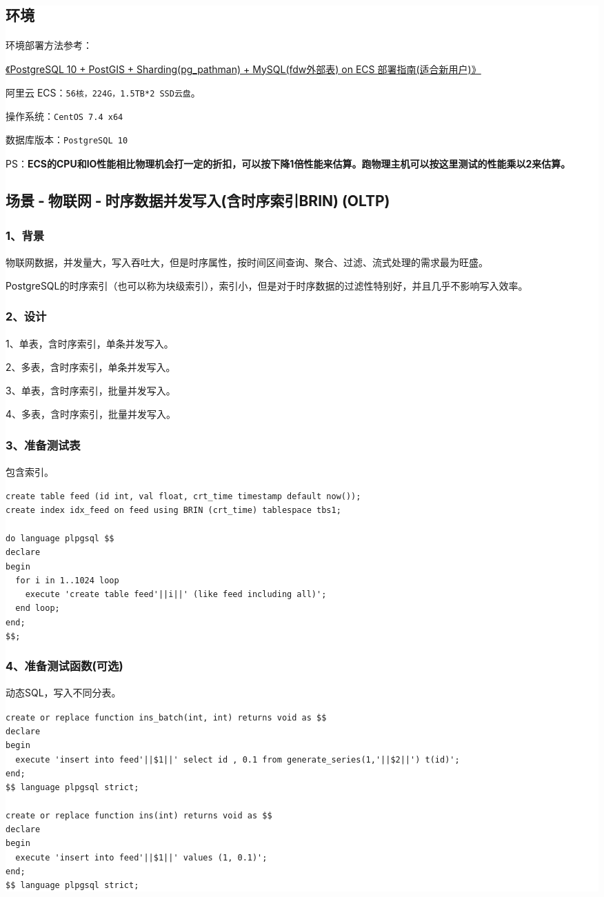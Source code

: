 ## 环境  
环境部署方法参考：  
  
[《PostgreSQL 10 + PostGIS + Sharding(pg_pathman) + MySQL(fdw外部表) on ECS 部署指南(适合新用户)》](../201710/20171018_01.md)  
  
阿里云 ECS：```56核，224G，1.5TB*2 SSD云盘```。  
  
操作系统：```CentOS 7.4 x64```  
  
数据库版本：```PostgreSQL 10```  
  
PS：**ECS的CPU和IO性能相比物理机会打一定的折扣，可以按下降1倍性能来估算。跑物理主机可以按这里测试的性能乘以2来估算。**  
  
## 场景 - 物联网 - 时序数据并发写入(含时序索引BRIN) (OLTP)  
  
### 1、背景  
  
物联网数据，并发量大，写入吞吐大，但是时序属性，按时间区间查询、聚合、过滤、流式处理的需求最为旺盛。  
  
PostgreSQL的时序索引（也可以称为块级索引），索引小，但是对于时序数据的过滤性特别好，并且几乎不影响写入效率。  
  
### 2、设计  
  
1、单表，含时序索引，单条并发写入。  
  
2、多表，含时序索引，单条并发写入。  
  
3、单表，含时序索引，批量并发写入。  
  
4、多表，含时序索引，批量并发写入。  
  
### 3、准备测试表  
  
包含索引。  
  
```  
create table feed (id int, val float, crt_time timestamp default now());  
create index idx_feed on feed using BRIN (crt_time) tablespace tbs1;  
  
do language plpgsql $$  
declare  
begin  
  for i in 1..1024 loop  
    execute 'create table feed'||i||' (like feed including all)';  
  end loop;  
end;  
$$;  
```  
  
### 4、准备测试函数(可选)  
动态SQL，写入不同分表。  
  
```  
create or replace function ins_batch(int, int) returns void as $$  
declare  
begin  
  execute 'insert into feed'||$1||' select id , 0.1 from generate_series(1,'||$2||') t(id)';  
end;  
$$ language plpgsql strict;  
  
create or replace function ins(int) returns void as $$  
declare  
begin  
  execute 'insert into feed'||$1||' values (1, 0.1)';  
end;  
$$ language plpgsql strict;  
```  